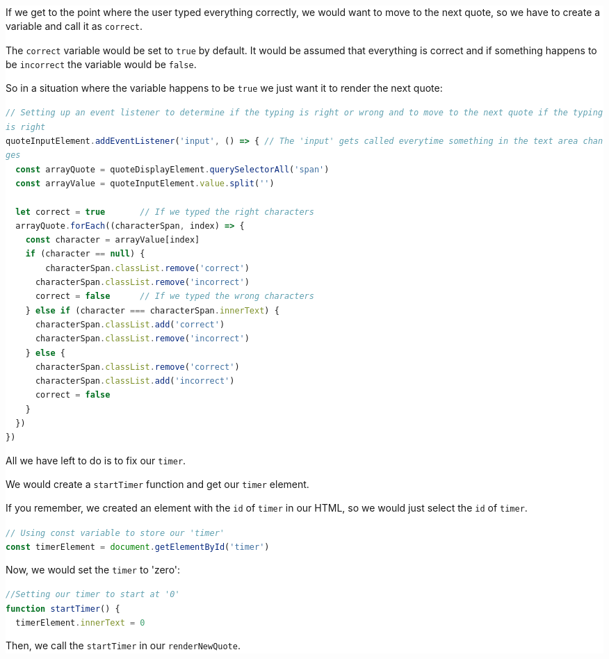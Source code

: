 If we get to the point where the user typed everything correctly, we would want to move to the next quote, so we have to create a variable and call it as `correct`.

The `correct` variable would be set to `true` by default. It would be assumed that everything is correct and if something happens to be `incorrect` the variable would be `false`.

So in a situation where the variable happens to be `true` we just want it to render the next quote:

```js
// Setting up an event listener to determine if the typing is right or wrong and to move to the next quote if the typing is right
quoteInputElement.addEventListener('input', () => { // The 'input' gets called everytime something in the text area changes
  const arrayQuote = quoteDisplayElement.querySelectorAll('span')
  const arrayValue = quoteInputElement.value.split('')
 
  let correct = true       // If we typed the right characters
  arrayQuote.forEach((characterSpan, index) => {
    const character = arrayValue[index]
    if (character == null) {
        characterSpan.classList.remove('correct')
      characterSpan.classList.remove('incorrect')
      correct = false      // If we typed the wrong characters
    } else if (character === characterSpan.innerText) {
      characterSpan.classList.add('correct')
      characterSpan.classList.remove('incorrect')
    } else {
      characterSpan.classList.remove('correct')
      characterSpan.classList.add('incorrect')
      correct = false
    }
  })
})
```

All we have left to do is to fix our `timer`.

We would create a `startTimer` function and get our `timer` element.

If you remember, we created an element with the `id` of `timer` in our HTML, so we would just select the `id` of `timer`.

```js
// Using const variable to store our 'timer' 
const timerElement = document.getElementById('timer')
```

Now, we would set the `timer` to 'zero':

```js
//Setting our timer to start at '0'
function startTimer() {
  timerElement.innerText = 0
```

Then, we call the `startTimer` in our `renderNewQuote`.
